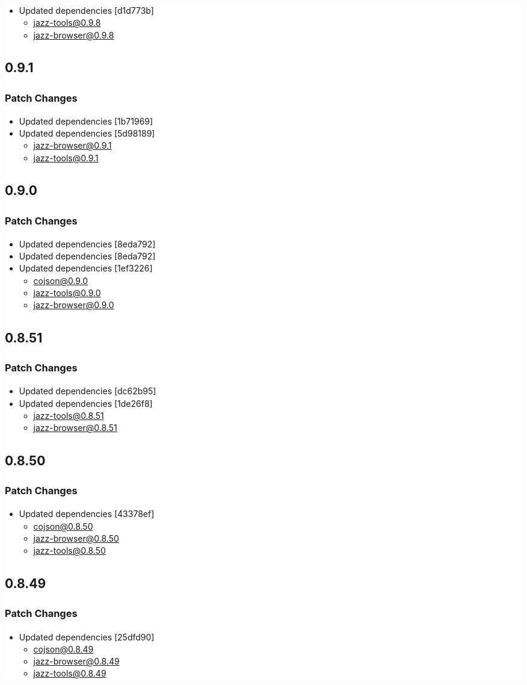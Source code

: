 - Updated dependencies [d1d773b]
  - jazz-tools@0.9.8
  - jazz-browser@0.9.8

## 0.9.1

### Patch Changes

- Updated dependencies [1b71969]
- Updated dependencies [5d98189]
  - jazz-browser@0.9.1
  - jazz-tools@0.9.1

## 0.9.0

### Patch Changes

- Updated dependencies [8eda792]
- Updated dependencies [8eda792]
- Updated dependencies [1ef3226]
  - cojson@0.9.0
  - jazz-tools@0.9.0
  - jazz-browser@0.9.0

## 0.8.51

### Patch Changes

- Updated dependencies [dc62b95]
- Updated dependencies [1de26f8]
  - jazz-tools@0.8.51
  - jazz-browser@0.8.51

## 0.8.50

### Patch Changes

- Updated dependencies [43378ef]
  - cojson@0.8.50
  - jazz-browser@0.8.50
  - jazz-tools@0.8.50

## 0.8.49

### Patch Changes

- Updated dependencies [25dfd90]
  - cojson@0.8.49
  - jazz-browser@0.8.49
  - jazz-tools@0.8.49
